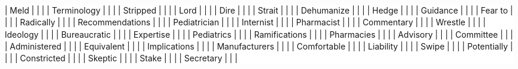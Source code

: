 | Meld                                         |     |     |
| Terminology                                  |     |     |
| Stripped                                     |     |     |
| Lord                                         |     |     |
| Dire                                         |     |     |
| Strait                                       |     |     |
| Dehumanize                                   |     |     |
| Hedge                                        |     |     |
| Guidance                                     |     |     |
| Fear to                                      |     |     |
| Radically                                    |     |     |
| Recommendations                              |     |     |
| Pediatrician                                 |     |     |
| Internist                                    |     |     |
| Pharmacist                                   |     |     |
| Commentary                                   |     |     |
| Wrestle                                      |     |     |
| Ideology                                     |     |     |
| Bureaucratic                                 |     |     |
| Expertise                                    |     |     |
| Pediatrics                                   |     |     |
| Ramifications                                |     |     |
| Pharmacies                                   |     |     |
| Advisory                                     |     |     |
| Committee                                    |     |     |
| Administered                                 |     |     |
| Equivalent                                   |     |     |
| Implications                                 |     |     |
| Manufacturers                                |     |     |
| Comfortable                                  |     |     |
| Liability                                    |     |     |
| Swipe                                        |     |     |
| Potentially                                  |     |     |
| Constricted                                  |     |     |
| Skeptic                                      |     |     |
| Stake                                        |     |     |
| Secretary                                    |     |     |